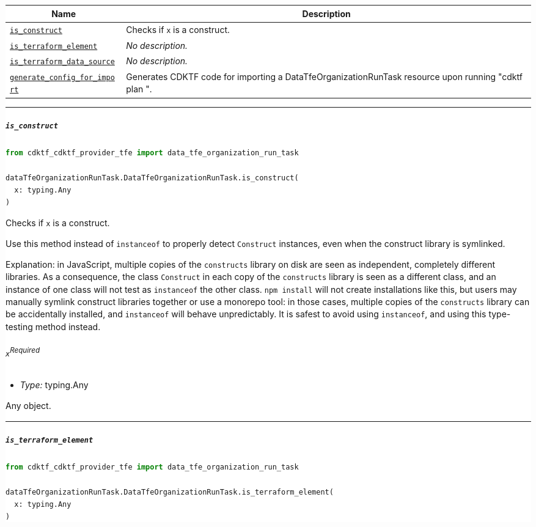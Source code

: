 | **Name** | **Description** |
| --- | --- |
| <code><a href="#@cdktf/provider-tfe.dataTfeOrganizationRunTask.DataTfeOrganizationRunTask.isConstruct">is_construct</a></code> | Checks if `x` is a construct. |
| <code><a href="#@cdktf/provider-tfe.dataTfeOrganizationRunTask.DataTfeOrganizationRunTask.isTerraformElement">is_terraform_element</a></code> | *No description.* |
| <code><a href="#@cdktf/provider-tfe.dataTfeOrganizationRunTask.DataTfeOrganizationRunTask.isTerraformDataSource">is_terraform_data_source</a></code> | *No description.* |
| <code><a href="#@cdktf/provider-tfe.dataTfeOrganizationRunTask.DataTfeOrganizationRunTask.generateConfigForImport">generate_config_for_import</a></code> | Generates CDKTF code for importing a DataTfeOrganizationRunTask resource upon running "cdktf plan <stack-name>". |

---

##### `is_construct` <a name="is_construct" id="@cdktf/provider-tfe.dataTfeOrganizationRunTask.DataTfeOrganizationRunTask.isConstruct"></a>

```python
from cdktf_cdktf_provider_tfe import data_tfe_organization_run_task

dataTfeOrganizationRunTask.DataTfeOrganizationRunTask.is_construct(
  x: typing.Any
)
```

Checks if `x` is a construct.

Use this method instead of `instanceof` to properly detect `Construct`
instances, even when the construct library is symlinked.

Explanation: in JavaScript, multiple copies of the `constructs` library on
disk are seen as independent, completely different libraries. As a
consequence, the class `Construct` in each copy of the `constructs` library
is seen as a different class, and an instance of one class will not test as
`instanceof` the other class. `npm install` will not create installations
like this, but users may manually symlink construct libraries together or
use a monorepo tool: in those cases, multiple copies of the `constructs`
library can be accidentally installed, and `instanceof` will behave
unpredictably. It is safest to avoid using `instanceof`, and using
this type-testing method instead.

###### `x`<sup>Required</sup> <a name="x" id="@cdktf/provider-tfe.dataTfeOrganizationRunTask.DataTfeOrganizationRunTask.isConstruct.parameter.x"></a>

- *Type:* typing.Any

Any object.

---

##### `is_terraform_element` <a name="is_terraform_element" id="@cdktf/provider-tfe.dataTfeOrganizationRunTask.DataTfeOrganizationRunTask.isTerraformElement"></a>

```python
from cdktf_cdktf_provider_tfe import data_tfe_organization_run_task

dataTfeOrganizationRunTask.DataTfeOrganizationRunTask.is_terraform_element(
  x: typing.Any
)
```
